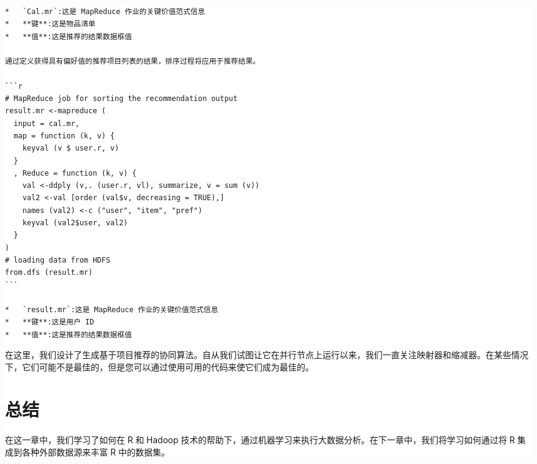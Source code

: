     *   `Cal.mr`:这是 MapReduce 作业的关键价值范式信息
    *   **键**:这是物品清单
    *   **值**:这是推荐的结果数据框值

    通过定义获得具有偏好值的推荐项目列表的结果，排序过程将应用于推荐结果。

    ```r
    # MapReduce job for sorting the recommendation output
    result.mr <-mapreduce (
      input = cal.mr,
      map = function (k, v) {
        keyval (v $ user.r, v)
      }
      , Reduce = function (k, v) {
        val <-ddply (v,. (user.r, vl), summarize, v = sum (v))
        val2 <-val [order (val$v, decreasing = TRUE),]
        names (val2) <-c ("user", "item", "pref")
        keyval (val2$user, val2)
      }
    )
    # loading data from HDFS
    from.dfs (result.mr)
    ```

    *   `result.mr`:这是 MapReduce 作业的关键价值范式信息
    *   **键**:这是用户 ID
    *   **值**:这是推荐的结果数据框值

在这里，我们设计了生成基于项目推荐的协同算法。自从我们试图让它在并行节点上运行以来，我们一直关注映射器和缩减器。在某些情况下，它们可能不是最佳的，但是您可以通过使用可用的代码来使它们成为最佳的。

# 总结

在这一章中，我们学习了如何在 R 和 Hadoop 技术的帮助下，通过机器学习来执行大数据分析。在下一章中，我们将学习如何通过将 R 集成到各种外部数据源来丰富 R 中的数据集。